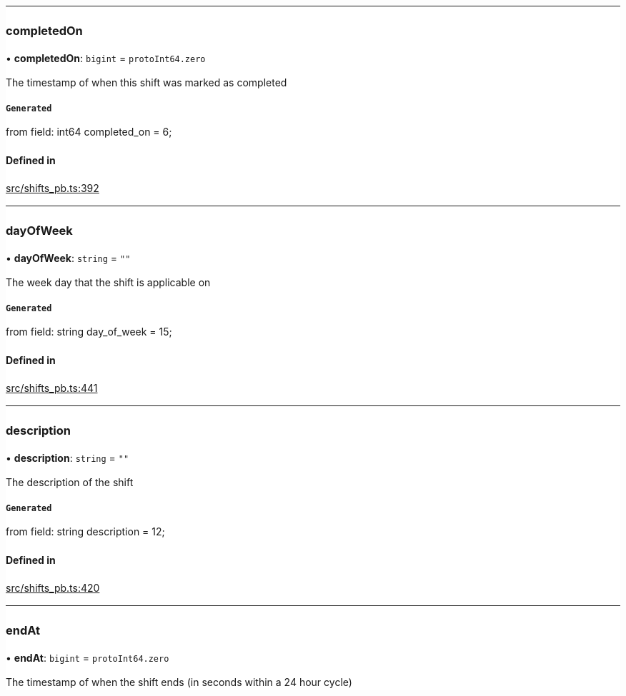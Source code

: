 ___

### completedOn

• **completedOn**: `bigint` = `protoInt64.zero`

The timestamp of when this shift was marked as completed

**`Generated`**

from field: int64 completed_on = 6;

#### Defined in

[src/shifts_pb.ts:392](https://github.com/Unaxiom/genesis-ts-sdk/blob/a265138/src/shifts_pb.ts#L392)

___

### dayOfWeek

• **dayOfWeek**: `string` = `""`

The week day that the shift is applicable on

**`Generated`**

from field: string day_of_week = 15;

#### Defined in

[src/shifts_pb.ts:441](https://github.com/Unaxiom/genesis-ts-sdk/blob/a265138/src/shifts_pb.ts#L441)

___

### description

• **description**: `string` = `""`

The description of the shift

**`Generated`**

from field: string description = 12;

#### Defined in

[src/shifts_pb.ts:420](https://github.com/Unaxiom/genesis-ts-sdk/blob/a265138/src/shifts_pb.ts#L420)

___

### endAt

• **endAt**: `bigint` = `protoInt64.zero`

The timestamp of when the shift ends (in seconds within a 24 hour cycle)
